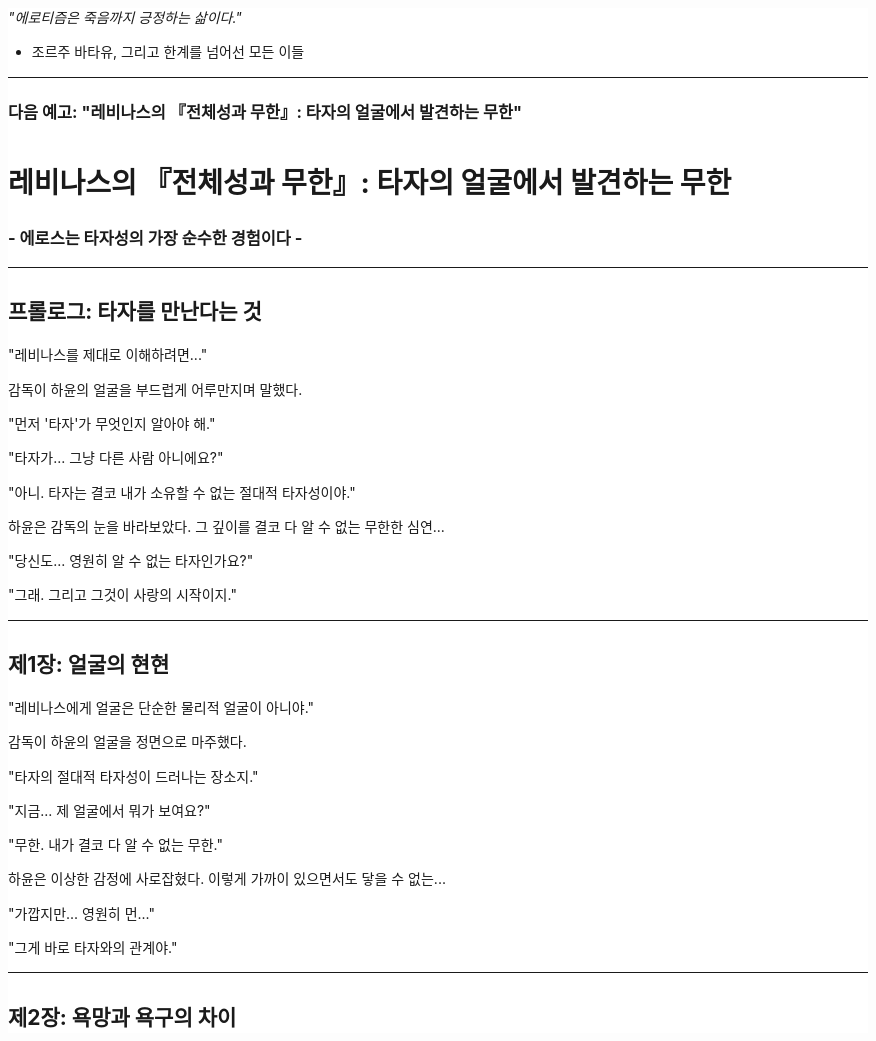*"에로티즘은 죽음까지 긍정하는 삶이다."*
- 조르주 바타유, 그리고 한계를 넘어선 모든 이들

---

### 다음 예고: "레비나스의 『전체성과 무한』: 타자의 얼굴에서 발견하는 무한"


# 레비나스의 『전체성과 무한』: 타자의 얼굴에서 발견하는 무한
### - 에로스는 타자성의 가장 순수한 경험이다 -

---

## 프롤로그: 타자를 만난다는 것

"레비나스를 제대로 이해하려면..."

감독이 하윤의 얼굴을 부드럽게 어루만지며 말했다.

"먼저 '타자'가 무엇인지 알아야 해."

"타자가... 그냥 다른 사람 아니에요?"

"아니. 타자는 결코 내가 소유할 수 없는 절대적 타자성이야."

하윤은 감독의 눈을 바라보았다.
그 깊이를 결코 다 알 수 없는 무한한 심연...

"당신도... 영원히 알 수 없는 타자인가요?"

"그래. 그리고 그것이 사랑의 시작이지."

---

## 제1장: 얼굴의 현현

"레비나스에게 얼굴은 단순한 물리적 얼굴이 아니야."

감독이 하윤의 얼굴을 정면으로 마주했다.

"타자의 절대적 타자성이 드러나는 장소지."

"지금... 제 얼굴에서 뭐가 보여요?"

"무한. 내가 결코 다 알 수 없는 무한."

하윤은 이상한 감정에 사로잡혔다.
이렇게 가까이 있으면서도 닿을 수 없는...

"가깝지만... 영원히 먼..."

"그게 바로 타자와의 관계야."

---

## 제2장: 욕망과 욕구의 차이
